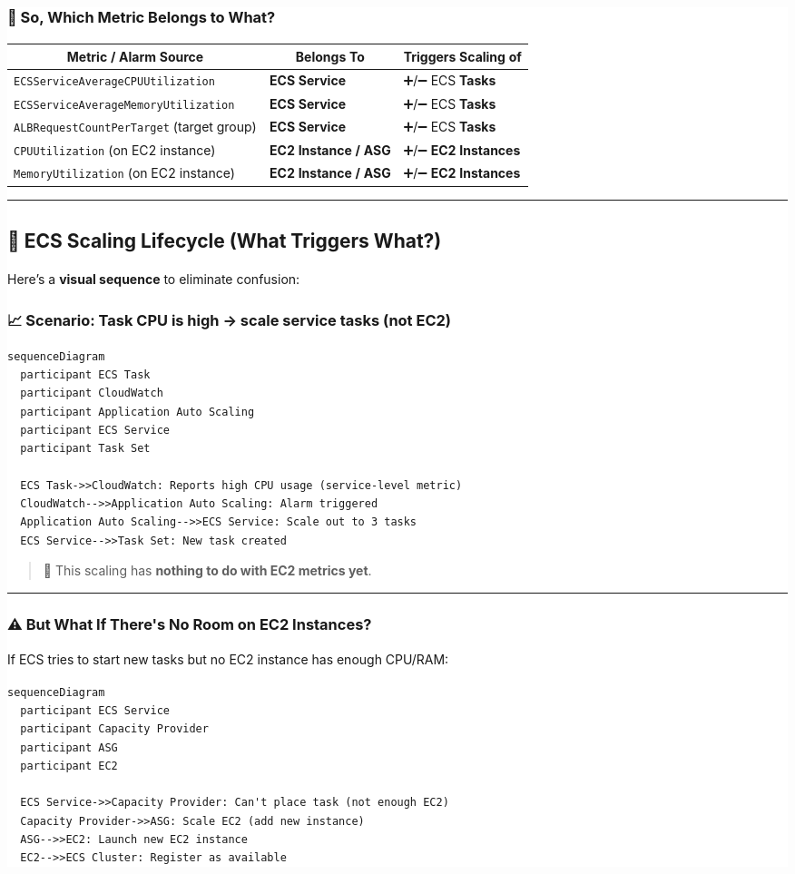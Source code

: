 
### 🧩 So, Which Metric Belongs to What?

| Metric / Alarm Source                     | Belongs To             | Triggers Scaling of     |
| ----------------------------------------- | ---------------------- | ----------------------- |
| `ECSServiceAverageCPUUtilization`         | **ECS Service**        | ➕/➖ ECS **Tasks**     |
| `ECSServiceAverageMemoryUtilization`      | **ECS Service**        | ➕/➖ ECS **Tasks**     |
| `ALBRequestCountPerTarget` (target group) | **ECS Service**        | ➕/➖ ECS **Tasks**     |
| `CPUUtilization` (on EC2 instance)        | **EC2 Instance / ASG** | ➕/➖ **EC2 Instances** |
| `MemoryUtilization` (on EC2 instance)     | **EC2 Instance / ASG** | ➕/➖ **EC2 Instances** |

---

## 🔄 ECS Scaling Lifecycle (What Triggers What?)

Here’s a **visual sequence** to eliminate confusion:

### 📈 Scenario: Task CPU is high → scale service tasks (not EC2)

```mermaid
sequenceDiagram
  participant ECS Task
  participant CloudWatch
  participant Application Auto Scaling
  participant ECS Service
  participant Task Set

  ECS Task->>CloudWatch: Reports high CPU usage (service-level metric)
  CloudWatch-->>Application Auto Scaling: Alarm triggered
  Application Auto Scaling-->>ECS Service: Scale out to 3 tasks
  ECS Service-->>Task Set: New task created
```

> 🧠 This scaling has **nothing to do with EC2 metrics yet**.

---

### ⚠️ But What If There's No Room on EC2 Instances?

If ECS tries to start new tasks but no EC2 instance has enough CPU/RAM:

```mermaid
sequenceDiagram
  participant ECS Service
  participant Capacity Provider
  participant ASG
  participant EC2

  ECS Service->>Capacity Provider: Can't place task (not enough EC2)
  Capacity Provider->>ASG: Scale EC2 (add new instance)
  ASG-->>EC2: Launch new EC2 instance
  EC2-->>ECS Cluster: Register as available
```
